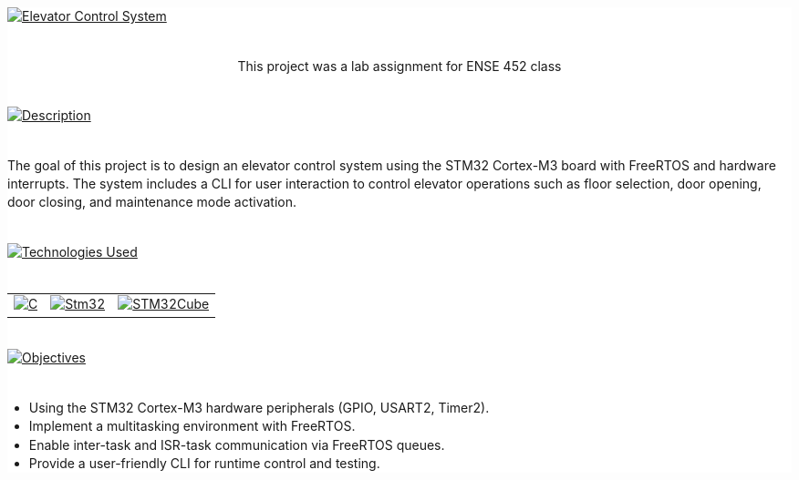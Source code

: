 <div style="width: 100%;">
    <a href="#"><img src="https://raw.githubusercontent.com/ferasaljoudi/AssetsRepository/main/SVGsHeader/elevatorControlSystem.svg" alt="Elevator Control System" style="width: 100%"></a>
</div>
<br>

<div align="center">

This project was a lab assignment for ENSE 452 class

</div>

<br>
<div style="width: 100%;">
    <a href="#"><img src="https://raw.githubusercontent.com/ferasaljoudi/AssetsRepository/main/BrownSVGs/description.svg" alt="Description" style="width: 100%"></a>
</div>
<br>

The goal of this project is to design an elevator control system using the STM32 Cortex-M3 board with FreeRTOS and hardware interrupts. The system includes a CLI for user interaction to control elevator operations such as floor selection, door opening, door closing, and maintenance mode activation.

<br>
<div style="width: 100%;">
    <a href="#"><img src="https://raw.githubusercontent.com/ferasaljoudi/AssetsRepository/main/BrownSVGs/technologiesUsed.svg" alt="Technologies Used" style="width: 100%"></a>
</div>
<br>

<div align="center">
<table>
  <tr>
    <td>
        <a href="https://www.w3schools.com/c/"><img src="https://raw.githubusercontent.com/ferasaljoudi/AssetsRepository/main/Badges/Languages/Left/c.svg" alt="C"></a>
    </td>
    <td>
        <a href="https://www.st.com/en/microcontrollers-microprocessors/stm32f1-series.html"><img src="https://raw.githubusercontent.com/ferasaljoudi/AssetsRepository/main/Badges/Hardware/Left/stm32.svg" alt="Stm32"></a>
    </td>
    <td>
        <a href="https://www.st.com/en/development-tools/stm32cubeide.html"><img src="https://raw.githubusercontent.com/ferasaljoudi/AssetsRepository/main/Badges/ToolsAndPlatforms/Right/stm32Cube.svg" alt="STM32Cube"></a>
    </td>
  </tr>
</table>
</div>

<br>
<div style="width: 100%;">
    <a href="#"><img src="https://raw.githubusercontent.com/ferasaljoudi/AssetsRepository/main/BrownSVGs/objectives.svg" alt="Objectives" style="width: 100%"></a>
</div>
<br>

- Using the STM32 Cortex-M3 hardware peripherals (GPIO, USART2, Timer2).
- Implement a multitasking environment with FreeRTOS.
- Enable inter-task and ISR-task communication via FreeRTOS queues.
- Provide a user-friendly CLI for runtime control and testing.
